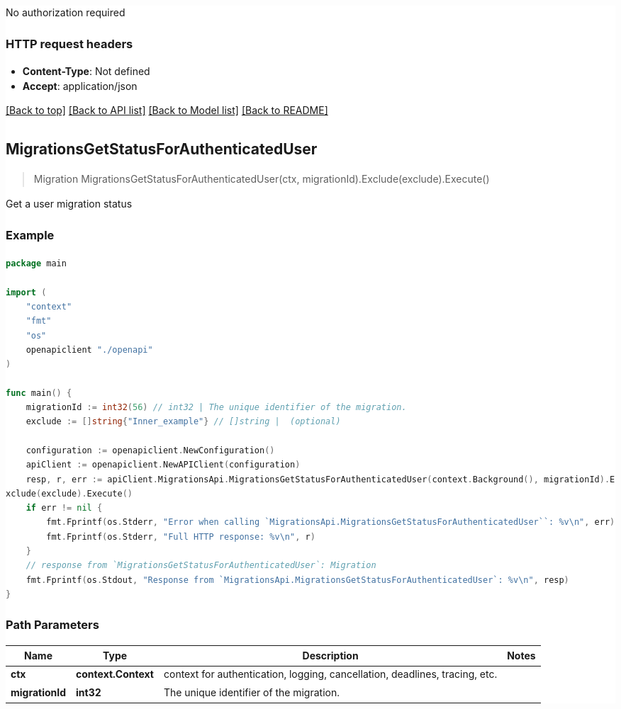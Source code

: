 No authorization required

### HTTP request headers

- **Content-Type**: Not defined
- **Accept**: application/json

[[Back to top]](#) [[Back to API list]](../README.md#documentation-for-api-endpoints)
[[Back to Model list]](../README.md#documentation-for-models)
[[Back to README]](../README.md)


## MigrationsGetStatusForAuthenticatedUser

> Migration MigrationsGetStatusForAuthenticatedUser(ctx, migrationId).Exclude(exclude).Execute()

Get a user migration status



### Example

```go
package main

import (
    "context"
    "fmt"
    "os"
    openapiclient "./openapi"
)

func main() {
    migrationId := int32(56) // int32 | The unique identifier of the migration.
    exclude := []string{"Inner_example"} // []string |  (optional)

    configuration := openapiclient.NewConfiguration()
    apiClient := openapiclient.NewAPIClient(configuration)
    resp, r, err := apiClient.MigrationsApi.MigrationsGetStatusForAuthenticatedUser(context.Background(), migrationId).Exclude(exclude).Execute()
    if err != nil {
        fmt.Fprintf(os.Stderr, "Error when calling `MigrationsApi.MigrationsGetStatusForAuthenticatedUser``: %v\n", err)
        fmt.Fprintf(os.Stderr, "Full HTTP response: %v\n", r)
    }
    // response from `MigrationsGetStatusForAuthenticatedUser`: Migration
    fmt.Fprintf(os.Stdout, "Response from `MigrationsApi.MigrationsGetStatusForAuthenticatedUser`: %v\n", resp)
}
```

### Path Parameters


Name | Type | Description  | Notes
------------- | ------------- | ------------- | -------------
**ctx** | **context.Context** | context for authentication, logging, cancellation, deadlines, tracing, etc.
**migrationId** | **int32** | The unique identifier of the migration. | 
